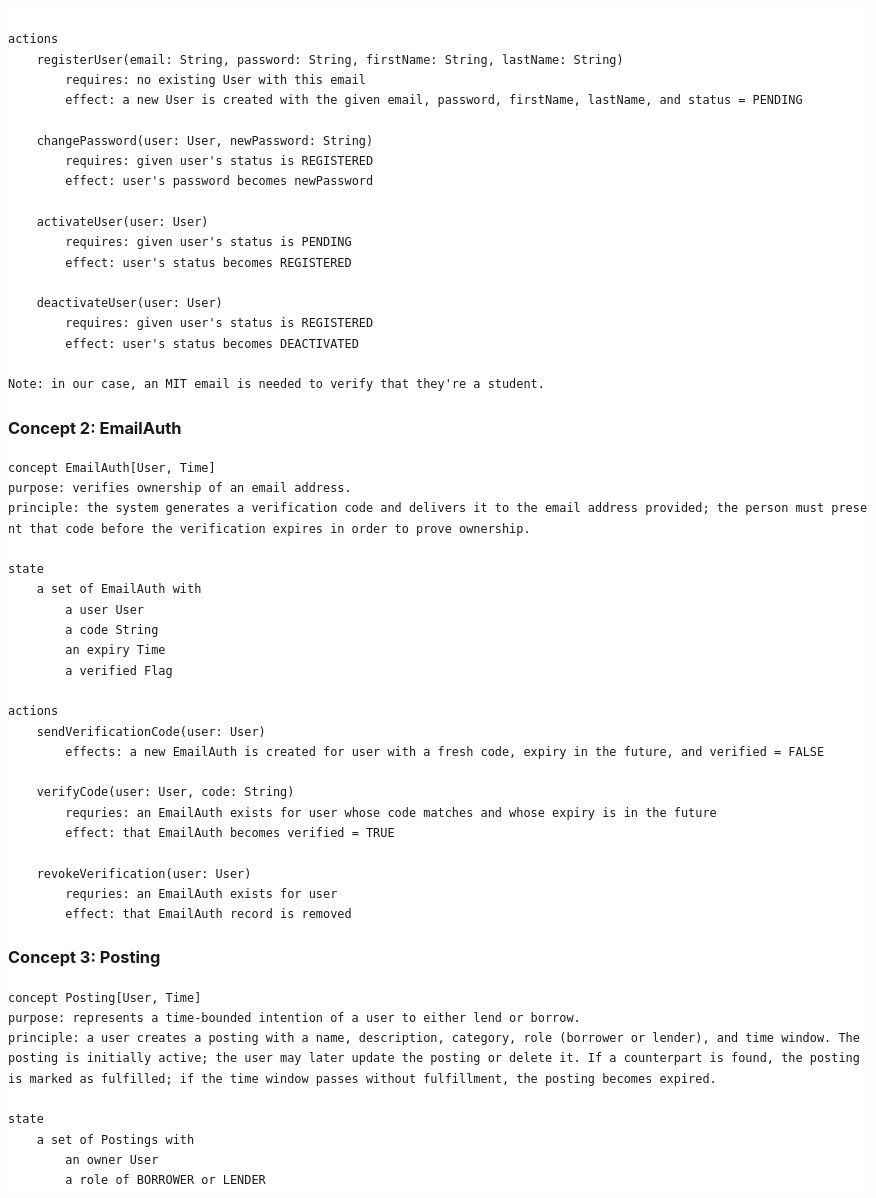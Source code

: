 ```

actions
    registerUser(email: String, password: String, firstName: String, lastName: String)
        requires: no existing User with this email
        effect: a new User is created with the given email, password, firstName, lastName, and status = PENDING

    changePassword(user: User, newPassword: String)
        requires: given user's status is REGISTERED
        effect: user's password becomes newPassword

    activateUser(user: User)
        requires: given user's status is PENDING
        effect: user's status becomes REGISTERED

    deactivateUser(user: User)
        requires: given user's status is REGISTERED
        effect: user's status becomes DEACTIVATED

Note: in our case, an MIT email is needed to verify that they're a student.
```

### Concept 2: EmailAuth
```
concept EmailAuth[User, Time]
purpose: verifies ownership of an email address.
principle: the system generates a verification code and delivers it to the email address provided; the person must present that code before the verification expires in order to prove ownership.

state
    a set of EmailAuth with
        a user User
        a code String
        an expiry Time
        a verified Flag

actions
    sendVerificationCode(user: User)
        effects: a new EmailAuth is created for user with a fresh code, expiry in the future, and verified = FALSE

    verifyCode(user: User, code: String)
        requries: an EmailAuth exists for user whose code matches and whose expiry is in the future
        effect: that EmailAuth becomes verified = TRUE

    revokeVerification(user: User)
        requries: an EmailAuth exists for user
        effect: that EmailAuth record is removed
```

### Concept 3: Posting
```
concept Posting[User, Time]
purpose: represents a time-bounded intention of a user to either lend or borrow.
principle: a user creates a posting with a name, description, category, role (borrower or lender), and time window. The posting is initially active; the user may later update the posting or delete it. If a counterpart is found, the posting is marked as fulfilled; if the time window passes without fulfillment, the posting becomes expired.

state
    a set of Postings with
        an owner User
        a role of BORROWER or LENDER
```